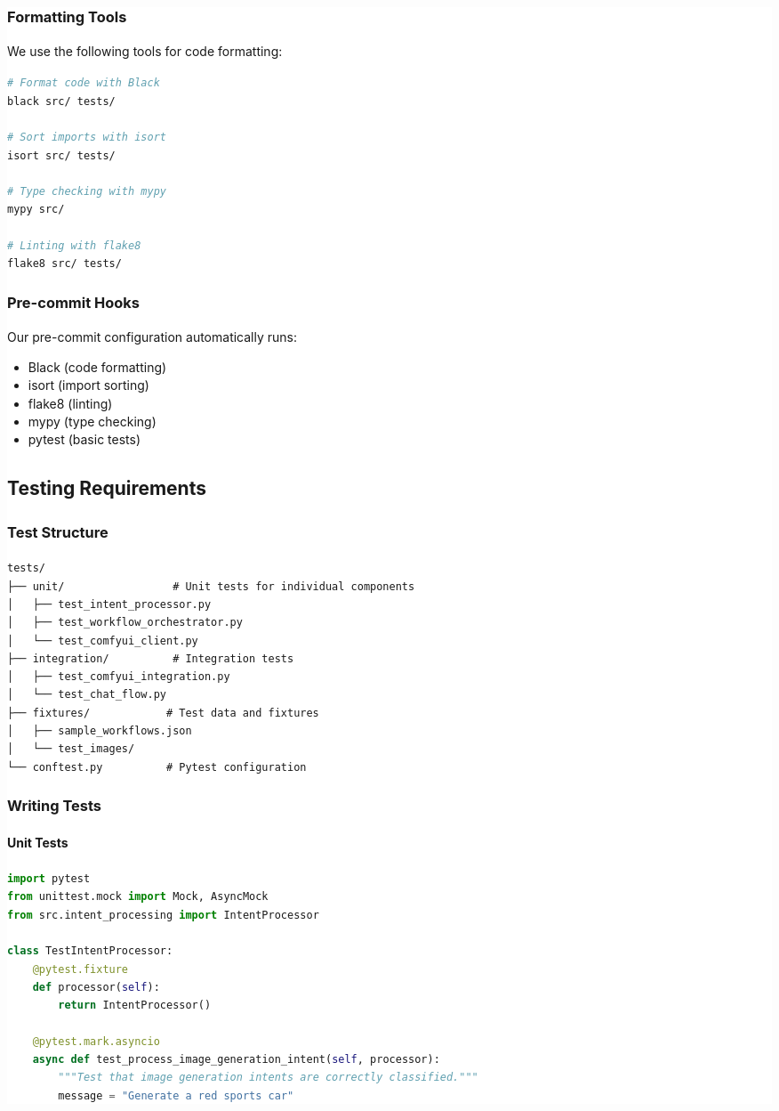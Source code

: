 ### Formatting Tools

We use the following tools for code formatting:

```bash
# Format code with Black
black src/ tests/

# Sort imports with isort
isort src/ tests/

# Type checking with mypy
mypy src/

# Linting with flake8
flake8 src/ tests/
```

### Pre-commit Hooks

Our pre-commit configuration automatically runs:

- Black (code formatting)
- isort (import sorting)
- flake8 (linting)
- mypy (type checking)
- pytest (basic tests)

## Testing Requirements

### Test Structure

```text
tests/
├── unit/                 # Unit tests for individual components
│   ├── test_intent_processor.py
│   ├── test_workflow_orchestrator.py
│   └── test_comfyui_client.py
├── integration/          # Integration tests
│   ├── test_comfyui_integration.py
│   └── test_chat_flow.py
├── fixtures/            # Test data and fixtures
│   ├── sample_workflows.json
│   └── test_images/
└── conftest.py          # Pytest configuration
```

### Writing Tests

#### Unit Tests

```python
import pytest
from unittest.mock import Mock, AsyncMock
from src.intent_processing import IntentProcessor

class TestIntentProcessor:
    @pytest.fixture
    def processor(self):
        return IntentProcessor()

    @pytest.mark.asyncio
    async def test_process_image_generation_intent(self, processor):
        """Test that image generation intents are correctly classified."""
        message = "Generate a red sports car"
```